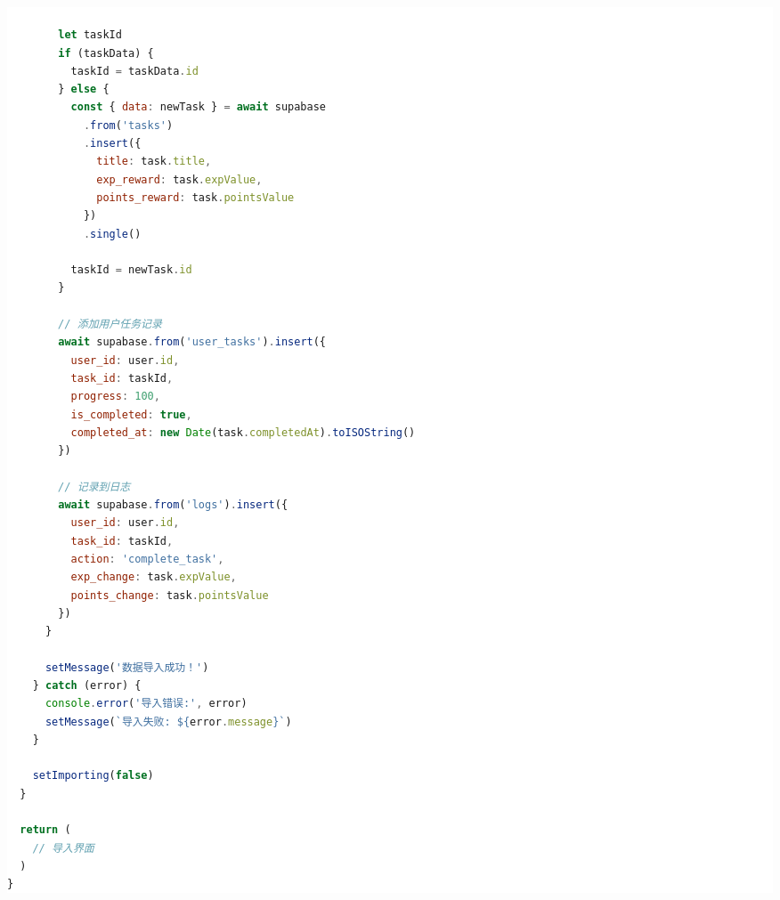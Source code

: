    ```jsx
           
           let taskId
           if (taskData) {
             taskId = taskData.id
           } else {
             const { data: newTask } = await supabase
               .from('tasks')
               .insert({
                 title: task.title,
                 exp_reward: task.expValue,
                 points_reward: task.pointsValue
               })
               .single()
             
             taskId = newTask.id
           }
           
           // 添加用户任务记录
           await supabase.from('user_tasks').insert({
             user_id: user.id,
             task_id: taskId,
             progress: 100,
             is_completed: true,
             completed_at: new Date(task.completedAt).toISOString()
           })
           
           // 记录到日志
           await supabase.from('logs').insert({
             user_id: user.id,
             task_id: taskId,
             action: 'complete_task',
             exp_change: task.expValue,
             points_change: task.pointsValue
           })
         }
         
         setMessage('数据导入成功！')
       } catch (error) {
         console.error('导入错误:', error)
         setMessage(`导入失败: ${error.message}`)
       }
       
       setImporting(false)
     }
     
     return (
       // 导入界面
     )
   }
   ```
